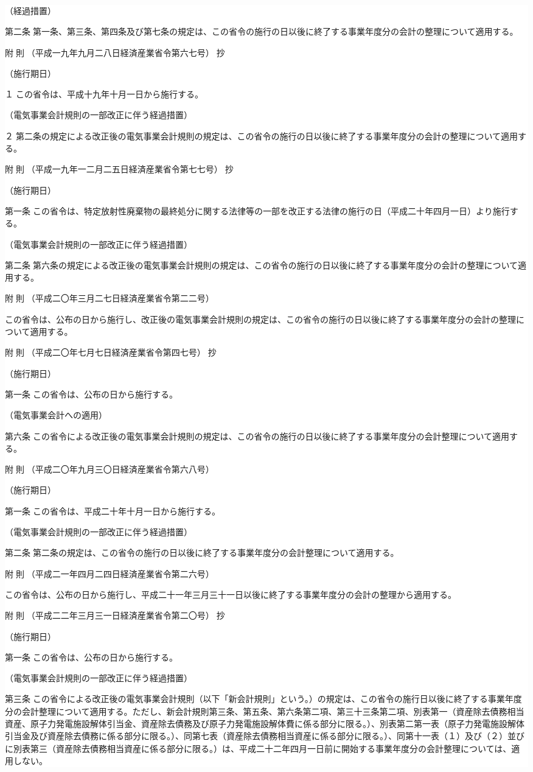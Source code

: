 （経過措置）

第二条 第一条、第三条、第四条及び第七条の規定は、この省令の施行の日以後に終了する事業年度分の会計の整理について適用する。

附 則 （平成一九年九月二八日経済産業省令第六七号） 抄

（施行期日）

１ この省令は、平成十九年十月一日から施行する。

（電気事業会計規則の一部改正に伴う経過措置）

２ 第二条の規定による改正後の電気事業会計規則の規定は、この省令の施行の日以後に終了する事業年度分の会計の整理について適用する。

附 則 （平成一九年一二月二五日経済産業省令第七七号） 抄

（施行期日）

第一条 この省令は、特定放射性廃棄物の最終処分に関する法律等の一部を改正する法律の施行の日（平成二十年四月一日）より施行する。

（電気事業会計規則の一部改正に伴う経過措置）

第二条 第六条の規定による改正後の電気事業会計規則の規定は、この省令の施行の日以後に終了する事業年度分の会計の整理について適用する。

附 則 （平成二〇年三月二七日経済産業省令第二二号）

この省令は、公布の日から施行し、改正後の電気事業会計規則の規定は、この省令の施行の日以後に終了する事業年度分の会計の整理について適用する。

附 則 （平成二〇年七月七日経済産業省令第四七号） 抄

（施行期日）

第一条 この省令は、公布の日から施行する。

（電気事業会計への適用）

第六条 この省令による改正後の電気事業会計規則の規定は、この省令の施行の日以後に終了する事業年度分の会計整理について適用する。

附 則 （平成二〇年九月三〇日経済産業省令第六八号）

（施行期日）

第一条 この省令は、平成二十年十月一日から施行する。

（電気事業会計規則の一部改正に伴う経過措置）

第二条 第二条の規定は、この省令の施行の日以後に終了する事業年度分の会計整理について適用する。

附 則 （平成二一年四月二四日経済産業省令第二六号）

この省令は、公布の日から施行し、平成二十一年三月三十一日以後に終了する事業年度分の会計の整理から適用する。

附 則 （平成二二年三月三一日経済産業省令第二〇号） 抄

（施行期日）

第一条 この省令は、公布の日から施行する。

（電気事業会計規則の一部改正に伴う経過措置）

第三条 この省令による改正後の電気事業会計規則（以下「新会計規則」という。）の規定は、この省令の施行日以後に終了する事業年度分の会計整理について適用する。ただし、新会計規則第三条、第五条、第六条第二項、第三十三条第二項、別表第一（資産除去債務相当資産、原子力発電施設解体引当金、資産除去債務及び原子力発電施設解体費に係る部分に限る。）、別表第二第一表（原子力発電施設解体引当金及び資産除去債務に係る部分に限る。）、同第七表（資産除去債務相当資産に係る部分に限る。）、同第十一表（１）及び（２）並びに別表第三（資産除去債務相当資産に係る部分に限る。）は、平成二十二年四月一日前に開始する事業年度分の会計整理については、適用しない。
